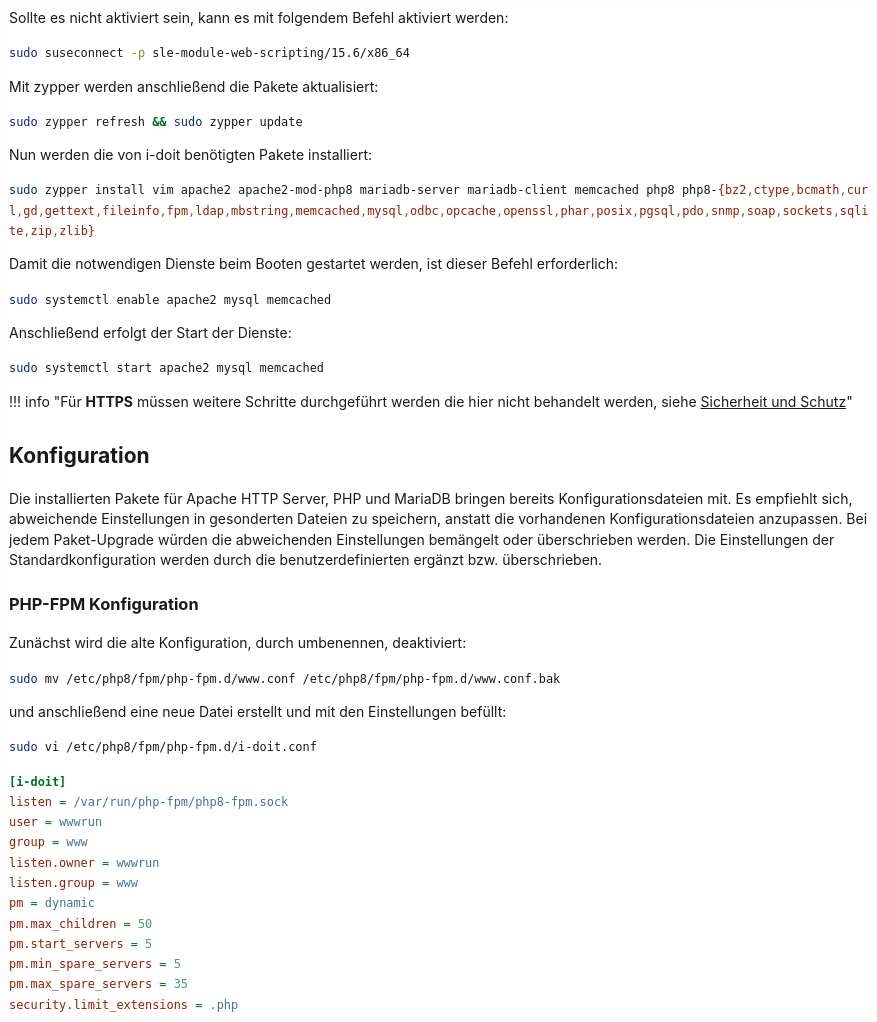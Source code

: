 Sollte es nicht aktiviert sein, kann es mit folgendem Befehl aktiviert werden:

```sh
sudo suseconnect -p sle-module-web-scripting/15.6/x86_64
```

Mit zypper werden anschließend die Pakete aktualisiert:

```sh
sudo zypper refresh && sudo zypper update
```

Nun werden die von i-doit benötigten Pakete installiert:

```sh
sudo zypper install vim apache2 apache2-mod-php8 mariadb-server mariadb-client memcached php8 php8-{bz2,ctype,bcmath,curl,gd,gettext,fileinfo,fpm,ldap,mbstring,memcached,mysql,odbc,opcache,openssl,phar,posix,pgsql,pdo,snmp,soap,sockets,sqlite,zip,zlib}
```

Damit die notwendigen Dienste beim Booten gestartet werden, ist dieser Befehl erforderlich:

```sh
sudo systemctl enable apache2 mysql memcached
```

Anschließend erfolgt der Start der Dienste:

```sh
sudo systemctl start apache2 mysql memcached
```

!!! info "Für **HTTPS** müssen weitere Schritte durchgeführt werden die hier nicht behandelt werden, siehe [Sicherheit und Schutz](../../../wartung-und-betrieb/sicherheit-und-schutz.md)"

## Konfiguration

Die installierten Pakete für Apache HTTP Server, PHP und MariaDB bringen bereits Konfigurationsdateien mit. Es empfiehlt sich, abweichende Einstellungen in gesonderten Dateien zu speichern, anstatt die vorhandenen Konfigurationsdateien anzupassen. Bei jedem Paket-Upgrade würden die abweichenden Einstellungen bemängelt oder überschrieben werden. Die Einstellungen der Standardkonfiguration werden durch die benutzerdefinierten ergänzt bzw. überschrieben.

### PHP-FPM Konfiguration

Zunächst wird die alte Konfiguration, durch umbenennen, deaktiviert:

```sh
sudo mv /etc/php8/fpm/php-fpm.d/www.conf /etc/php8/fpm/php-fpm.d/www.conf.bak
```

und anschließend eine neue Datei erstellt und mit den Einstellungen befüllt:

```sh
sudo vi /etc/php8/fpm/php-fpm.d/i-doit.conf
```

```ini
[i-doit]
listen = /var/run/php-fpm/php8-fpm.sock
user = wwwrun
group = www
listen.owner = wwwrun
listen.group = www
pm = dynamic
pm.max_children = 50
pm.start_servers = 5
pm.min_spare_servers = 5
pm.max_spare_servers = 35
security.limit_extensions = .php
```
